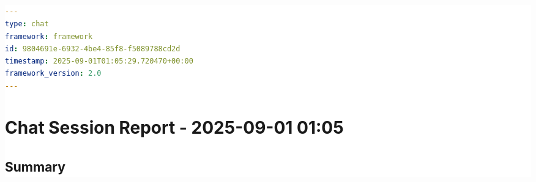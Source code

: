 ```yaml
---
type: chat
framework: framework
id: 9804691e-6932-4be4-85f8-f5089788cd2d
timestamp: 2025-09-01T01:05:29.720470+00:00
framework_version: 2.0
---
```


# Chat Session Report - 2025-09-01 01:05

## Summary